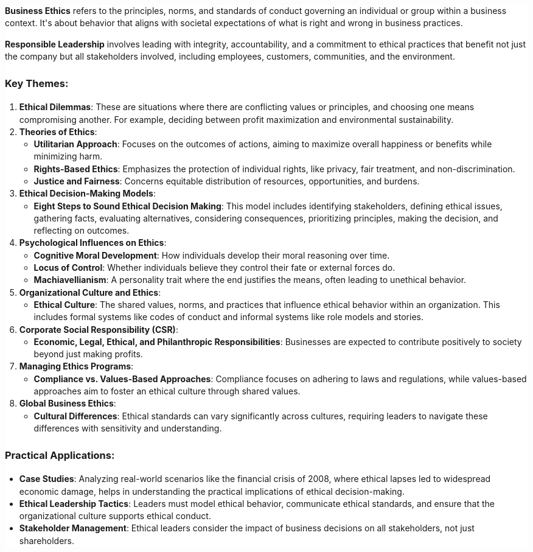 **Business Ethics** refers to the principles, norms, and standards of conduct governing an individual or group within a business context. It's about behavior that aligns with societal expectations of what is right and wrong in business practices.

**Responsible Leadership** involves leading with integrity, accountability, and a commitment to ethical practices that benefit not just the company but all stakeholders involved, including employees, customers, communities, and the environment.

### Key Themes:

1. **Ethical Dilemmas**: These are situations where there are conflicting values or principles, and choosing one means compromising another. For example, deciding between profit maximization and environmental sustainability.
2. **Theories of Ethics**:
    - **Utilitarian Approach**: Focuses on the outcomes of actions, aiming to maximize overall happiness or benefits while minimizing harm.
    - **Rights-Based Ethics**: Emphasizes the protection of individual rights, like privacy, fair treatment, and non-discrimination.
    - **Justice and Fairness**: Concerns equitable distribution of resources, opportunities, and burdens.
3. **Ethical Decision-Making Models**:
    - **Eight Steps to Sound Ethical Decision Making**: This model includes identifying stakeholders, defining ethical issues, gathering facts, evaluating alternatives, considering consequences, prioritizing principles, making the decision, and reflecting on outcomes.
4. **Psychological Influences on Ethics**:
    - **Cognitive Moral Development**: How individuals develop their moral reasoning over time.
    - **Locus of Control**: Whether individuals believe they control their fate or external forces do.
    - **Machiavellianism**: A personality trait where the end justifies the means, often leading to unethical behavior.
5. **Organizational Culture and Ethics**:
    - **Ethical Culture**: The shared values, norms, and practices that influence ethical behavior within an organization. This includes formal systems like codes of conduct and informal systems like role models and stories.
6. **Corporate Social Responsibility (CSR)**:
    - **Economic, Legal, Ethical, and Philanthropic Responsibilities**: Businesses are expected to contribute positively to society beyond just making profits.
7. **Managing Ethics Programs**:
    - **Compliance vs. Values-Based Approaches**: Compliance focuses on adhering to laws and regulations, while values-based approaches aim to foster an ethical culture through shared values.
8. **Global Business Ethics**:
    - **Cultural Differences**: Ethical standards can vary significantly across cultures, requiring leaders to navigate these differences with sensitivity and understanding.

### Practical Applications:

- **Case Studies**: Analyzing real-world scenarios like the financial crisis of 2008, where ethical lapses led to widespread economic damage, helps in understanding the practical implications of ethical decision-making.
- **Ethical Leadership Tactics**: Leaders must model ethical behavior, communicate ethical standards, and ensure that the organizational culture supports ethical conduct.
- **Stakeholder Management**: Ethical leaders consider the impact of business decisions on all stakeholders, not just shareholders.
